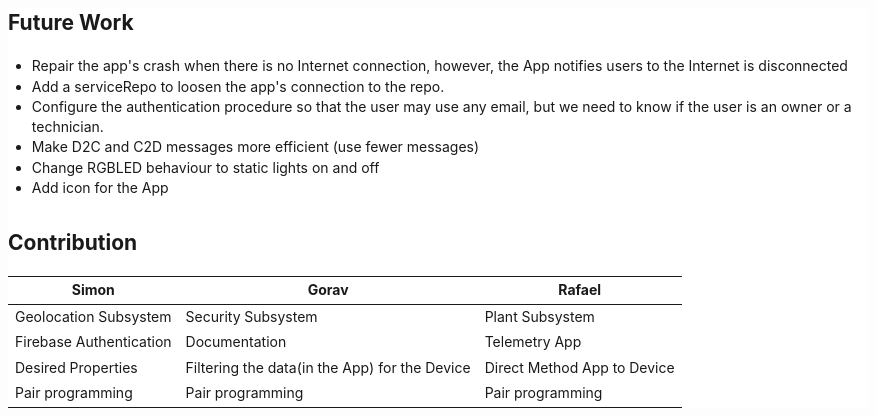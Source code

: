 


## Future Work

- Repair the
  app's crash when there is no Internet connection, however, the App notifies
  users to the Internet is disconnected
- Add a
  serviceRepo to loosen the app's connection to the repo.
- Configure the
  authentication procedure so that the user may use any email, but we need to
  know if the user is an owner or a technician.
- Make D2C and
  C2D messages more efficient (use fewer messages)
- Change RGBLED
  behaviour to static lights on and off
- Add icon for
  the App

## Contribution


| Simon                   | Gorav                                         | Rafael                      |
| ----------------------- | --------------------------------------------- | --------------------------- |
| Geolocation Subsystem   | Security Subsystem                            | Plant Subsystem             |
| Firebase Authentication | Documentation                                 | Telemetry App               |
| Desired Properties      | Filtering the data(in the App) for the Device | Direct Method App to Device |
| Pair programming        | Pair programming                              | Pair programming            |
